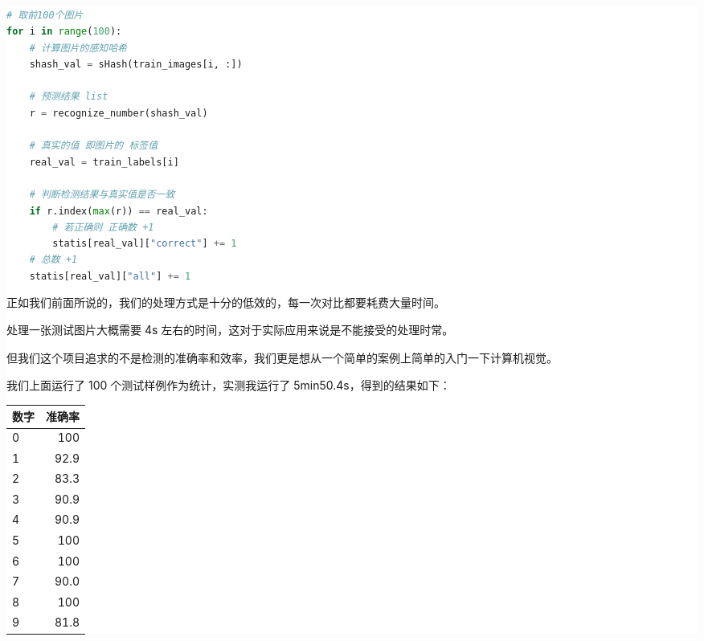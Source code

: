 ```python
# 取前100个图片
for i in range(100):
    # 计算图片的感知哈希
    shash_val = sHash(train_images[i, :])
    
    # 预测结果 list
    r = recognize_number(shash_val)
    
    # 真实的值 即图片的 标签值
    real_val = train_labels[i]
    
    # 判断检测结果与真实值是否一致
    if r.index(max(r)) == real_val:
        # 若正确则 正确数 +1
        statis[real_val]["correct"] += 1
    # 总数 +1
    statis[real_val]["all"] += 1


```



正如我们前面所说的，我们的处理方式是十分的低效的，每一次对比都要耗费大量时间。

处理一张测试图片大概需要 4s 左右的时间，这对于实际应用来说是不能接受的处理时常。

但我们这个项目追求的不是检测的准确率和效率，我们更是想从一个简单的案例上简单的入门一下计算机视觉。



我们上面运行了 100 个测试样例作为统计，实测我运行了 5min50.4s，得到的结果如下：



| 数字 | 准确率 |
| ---- | -----: |
| 0    |    100 |
| 1    |   92.9 |
| 2    |   83.3 |
| 3    |   90.9 |
| 4    |   90.9 |
| 5    |    100 |
| 6    |    100 |
| 7    |   90.0 |
| 8    |    100 |
| 9    |   81.8 |

